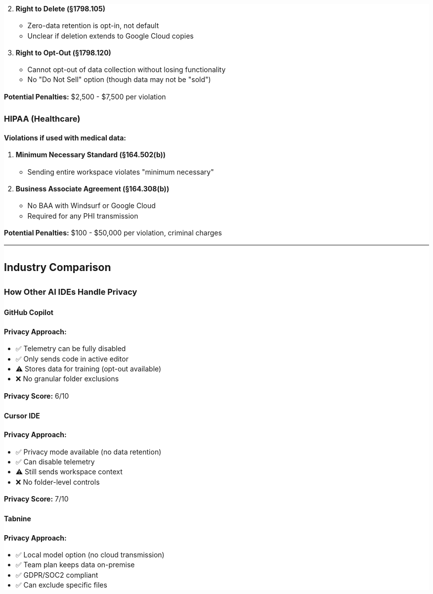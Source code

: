2. **Right to Delete (§1798.105)**
   - Zero-data retention is opt-in, not default
   - Unclear if deletion extends to Google Cloud copies

3. **Right to Opt-Out (§1798.120)**
   - Cannot opt-out of data collection without losing functionality
   - No "Do Not Sell" option (though data may not be "sold")

**Potential Penalties:** $2,500 - $7,500 per violation

### HIPAA (Healthcare)

**Violations if used with medical data:**

1. **Minimum Necessary Standard (§164.502(b))**
   - Sending entire workspace violates "minimum necessary"

2. **Business Associate Agreement (§164.308(b))**
   - No BAA with Windsurf or Google Cloud
   - Required for any PHI transmission

**Potential Penalties:** $100 - $50,000 per violation, criminal charges

---

## Industry Comparison

### How Other AI IDEs Handle Privacy

#### GitHub Copilot

**Privacy Approach:**
- ✅ Telemetry can be fully disabled
- ✅ Only sends code in active editor
- ⚠️ Stores data for training (opt-out available)
- ❌ No granular folder exclusions

**Privacy Score:** 6/10

#### Cursor IDE

**Privacy Approach:**
- ✅ Privacy mode available (no data retention)
- ✅ Can disable telemetry
- ⚠️ Still sends workspace context
- ❌ No folder-level controls

**Privacy Score:** 7/10

#### Tabnine

**Privacy Approach:**
- ✅ Local model option (no cloud transmission)
- ✅ Team plan keeps data on-premise
- ✅ GDPR/SOC2 compliant
- ✅ Can exclude specific files
